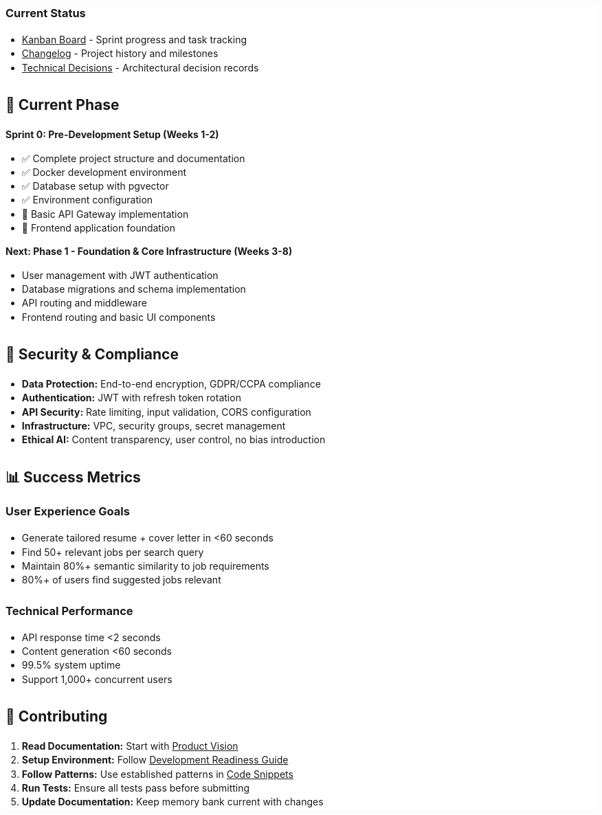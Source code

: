 ### Current Status
- [Kanban Board](memory-bank/08-kanban.md) - Sprint progress and task tracking
- [Changelog](memory-bank/09-changelog.md) - Project history and milestones
- [Technical Decisions](memory-bank/13-decisions.md) - Architectural decision records

## 🎯 Current Phase

**Sprint 0: Pre-Development Setup (Weeks 1-2)**
- ✅ Complete project structure and documentation
- ✅ Docker development environment
- ✅ Database setup with pgvector
- ✅ Environment configuration
- 🚧 Basic API Gateway implementation
- 🚧 Frontend application foundation

**Next: Phase 1 - Foundation & Core Infrastructure (Weeks 3-8)**
- User management with JWT authentication
- Database migrations and schema implementation
- API routing and middleware
- Frontend routing and basic UI components

## 🔐 Security & Compliance

- **Data Protection:** End-to-end encryption, GDPR/CCPA compliance
- **Authentication:** JWT with refresh token rotation
- **API Security:** Rate limiting, input validation, CORS configuration
- **Infrastructure:** VPC, security groups, secret management
- **Ethical AI:** Content transparency, user control, no bias introduction

## 📊 Success Metrics

### User Experience Goals
- Generate tailored resume + cover letter in <60 seconds
- Find 50+ relevant jobs per search query
- Maintain 80%+ semantic similarity to job requirements
- 80%+ of users find suggested jobs relevant

### Technical Performance
- API response time <2 seconds
- Content generation <60 seconds
- 99.5% system uptime
- Support 1,000+ concurrent users

## 🤝 Contributing

1. **Read Documentation:** Start with [Product Vision](memory-bank/01-productVision.md)
2. **Setup Environment:** Follow [Development Readiness Guide](memory-bank/15-dev-readiness.md)
3. **Follow Patterns:** Use established patterns in [Code Snippets](memory-bank/12-code-snippets.md)
4. **Run Tests:** Ensure all tests pass before submitting
5. **Update Documentation:** Keep memory bank current with changes
